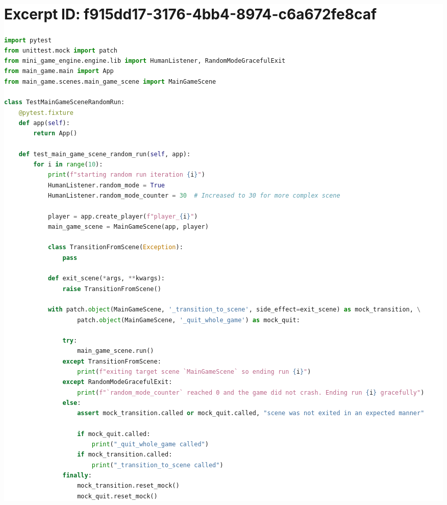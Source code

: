 # Excerpt ID: f915dd17-3176-4bb4-8974-c6a672fe8caf
```python main_game/tests/test_main_game_scene.py
import pytest
from unittest.mock import patch
from mini_game_engine.engine.lib import HumanListener, RandomModeGracefulExit
from main_game.main import App
from main_game.scenes.main_game_scene import MainGameScene

class TestMainGameSceneRandomRun:
    @pytest.fixture
    def app(self):
        return App()

    def test_main_game_scene_random_run(self, app):
        for i in range(10):
            print(f"starting random run iteration {i}")
            HumanListener.random_mode = True
            HumanListener.random_mode_counter = 30  # Increased to 30 for more complex scene

            player = app.create_player(f"player_{i}")
            main_game_scene = MainGameScene(app, player)

            class TransitionFromScene(Exception):
                pass

            def exit_scene(*args, **kwargs):
                raise TransitionFromScene()

            with patch.object(MainGameScene, '_transition_to_scene', side_effect=exit_scene) as mock_transition, \
                    patch.object(MainGameScene, '_quit_whole_game') as mock_quit:

                try:
                    main_game_scene.run()
                except TransitionFromScene:
                    print(f"exiting target scene `MainGameScene` so ending run {i}")
                except RandomModeGracefulExit:
                    print(f"`random_mode_counter` reached 0 and the game did not crash. Ending run {i} gracefully")
                else:
                    assert mock_transition.called or mock_quit.called, "scene was not exited in an expected manner"

                    if mock_quit.called:
                        print("_quit_whole_game called")
                    if mock_transition.called:
                        print("_transition_to_scene called")
                finally:
                    mock_transition.reset_mock()
                    mock_quit.reset_mock()
```

